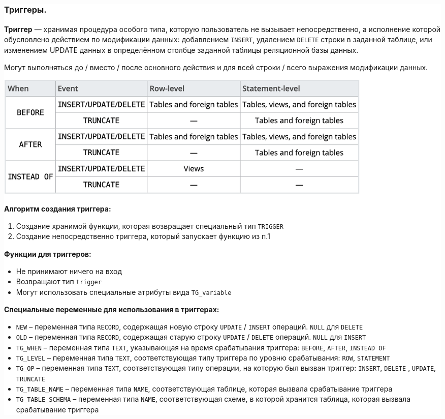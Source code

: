 ### Триггеры.

**Триггер** — хранимая процедура особого типа, которую пользователь не вызывает
непосредственно, а исполнение которой обусловлено действием по модификации
данных: добавлением `INSERT`, удалением `DELETE` строки в заданной таблице, или
изменением UPDATE данных в определённом столбце заданной таблицы реляционной
базы данных.

Могут выполняться до / вместо / после основного действия и для всей строки /
всего выражения модификации данных.

<img src='./img/img_1.png' width='700'>

**Алгоритм создания триггера:**

1. Создание хранимой функции, которая возвращает специальный тип `TRIGGER`
2. Создание непосредственно триггера, который запускает функцию из п.1

**Функции для триггеров:**

- Не принимают ничего на вход
- Возвращают тип `trigger`
- Могут использовать специальные атрибуты вида `TG_variable`

**Специальные переменные для использования в триггерах:**

- `NEW` – переменная типа `RECORD`, содержащая новую строку `UPDATE` / `INSERT`
  операций. `NULL` для `DELETE`
- `OLD` – переменная типа `RECORD`, содержащая старую строку `UPDATE` / `DELETE`
  операций. `NULL` для `INSERT`
- `TG_WHEN` – переменная типа `TEXT`, указывающая на время срабатывания
  триггера: `BEFORE`, `AFTER`, `INSTEAD OF`
- `TG_LEVEL` – переменная типа `TEXT`, соответствующая типу триггера по уровню
  срабатывания: `ROW`, `STATEMENT`
- `TG_OP` – переменная типа `TEXT`, соответствующая типу операции, на которую
  был вызван триггер: `INSERT`, `DELETE` , `UPDATE`, `TRUNCATE`
- `TG_TABLE_NAME` – переменная типа `NAME`, соответствующая таблице, которая
  вызвала срабатывание триггера
- `TG_TABLE_SCHEMA` – переменная типа `NAME`, соответствующая схеме, в которой
  хранится таблица, которая вызвала срабатывание триггера
